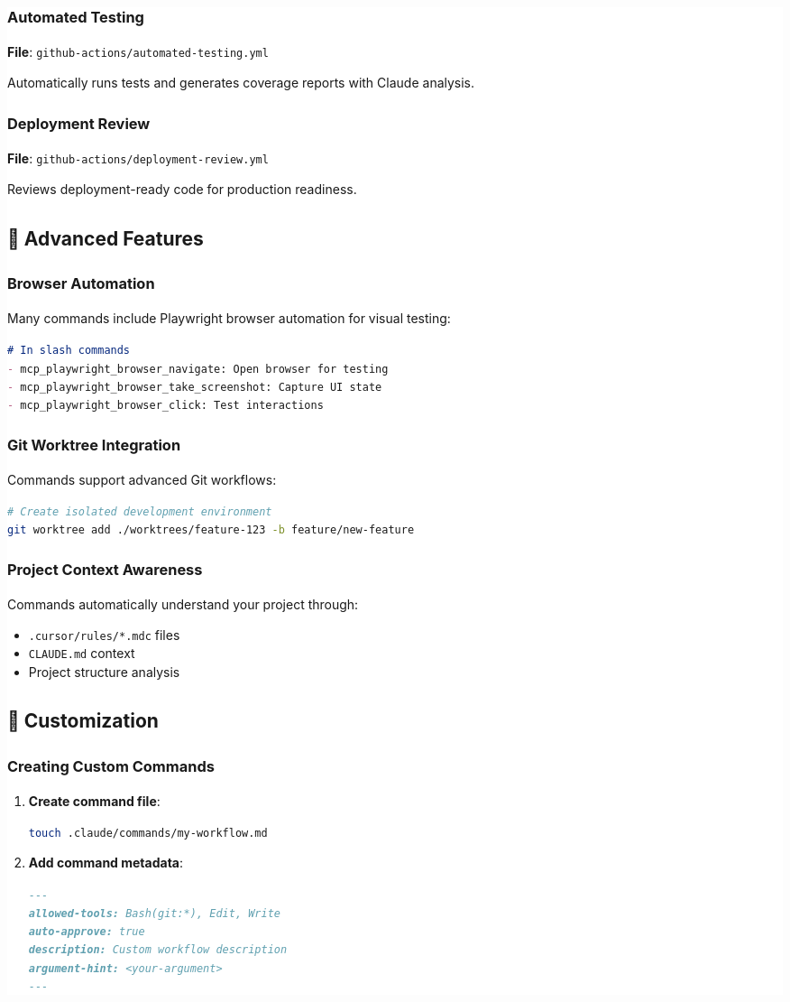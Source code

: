 ### Automated Testing

**File**: `github-actions/automated-testing.yml`

Automatically runs tests and generates coverage reports with Claude analysis.

### Deployment Review

**File**: `github-actions/deployment-review.yml`

Reviews deployment-ready code for production readiness.

## 🔧 Advanced Features

### Browser Automation

Many commands include Playwright browser automation for visual testing:

```markdown
# In slash commands
- mcp_playwright_browser_navigate: Open browser for testing
- mcp_playwright_browser_take_screenshot: Capture UI state
- mcp_playwright_browser_click: Test interactions
```

### Git Worktree Integration

Commands support advanced Git workflows:

```bash
# Create isolated development environment
git worktree add ./worktrees/feature-123 -b feature/new-feature
```

### Project Context Awareness

Commands automatically understand your project through:
- `.cursor/rules/*.mdc` files
- `CLAUDE.md` context
- Project structure analysis

## 🎨 Customization

### Creating Custom Commands

1. **Create command file**:
   ```bash
   touch .claude/commands/my-workflow.md
   ```

2. **Add command metadata**:
   ```markdown
   ---
   allowed-tools: Bash(git:*), Edit, Write
   auto-approve: true
   description: Custom workflow description
   argument-hint: <your-argument>
   ---
   ```
